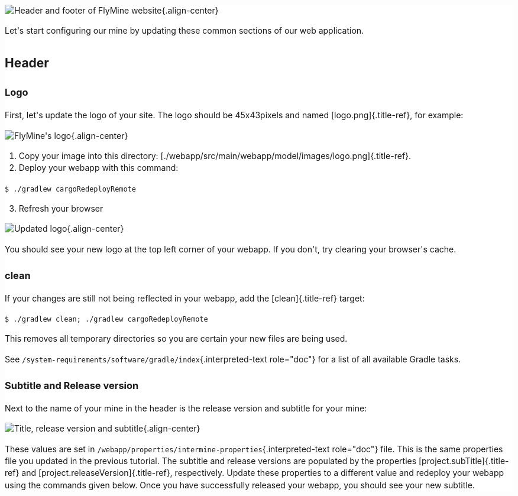 ![Header and footer of FlyMine
website](../../imgs/header-footer.png){.align-center}

Let\'s start configuring our mine by updating these common sections of
our web application.

Header
------

### Logo

First, let\'s update the logo of your site. The logo should be
45x43pixels and named [logo.png]{.title-ref}, for example:

![FlyMine\'s logo](../../imgs/logo.png){.align-center}

1.  Copy your image into this directory:
    [./webapp/src/main/webapp/model/images/logo.png]{.title-ref}.
2.  Deploy your webapp with this command:

``` {.bash}
$ ./gradlew cargoRedeployRemote
```

3.  Refresh your browser

![Updated logo](../../imgs/new-logo.png){.align-center}

You should see your new logo at the top left corner of your webapp. If
you don\'t, try clearing your browser\'s cache.

### clean

If your changes are still not being reflected in your webapp, add the
[clean]{.title-ref} target:

``` {.bash}
$ ./gradlew clean; ./gradlew cargoRedeployRemote
```

This removes all temporary directories so you are certain your new files
are being used.

See `/system-requirements/software/gradle/index`{.interpreted-text
role="doc"} for a list of all available Gradle tasks.

### Subtitle and Release version

Next to the name of your mine in the header is the release version and
subtitle for your mine:

![Title, release version and
subtitle](../../imgs/subtitle.png){.align-center}

These values are set in
`/webapp/properties/intermine-properties`{.interpreted-text role="doc"}
file. This is the same properties file you updated in the previous
tutorial. The subtitle and release versions are populated by the
properties [project.subTitle]{.title-ref} and
[project.releaseVersion]{.title-ref}, respectively. Update these
properties to a different value and redeploy your webapp using the
commands given below. Once you have successfully released your webapp,
you should see your new subtitle.
